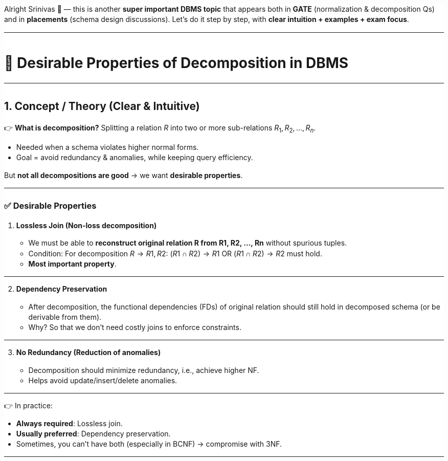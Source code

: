 
Alright Srinivas 🚀 — this is another **super important DBMS topic** that appears both in **GATE** (normalization & decomposition Qs) and in **placements** (schema design discussions).
Let’s do it step by step, with **clear intuition + examples + exam focus**.

---

# 📌 Desirable Properties of Decomposition in DBMS

---

## 1. **Concept / Theory (Clear & Intuitive)**

👉 **What is decomposition?**
Splitting a relation $R$ into two or more sub-relations $R_1, R_2, \dots, R_n$.

* Needed when a schema violates higher normal forms.
* Goal = avoid redundancy & anomalies, while keeping query efficiency.

But **not all decompositions are good** → we want **desirable properties**.

---

### ✅ Desirable Properties

1. **Lossless Join (Non-loss decomposition)**

   * We must be able to **reconstruct original relation R from R1, R2, …, Rn** without spurious tuples.
   * Condition: For decomposition $R → R1, R2$:
     $(R1 ∩ R2) → R1$ OR $(R1 ∩ R2) → R2$ must hold.
   * **Most important property**.

---

2. **Dependency Preservation**

   * After decomposition, the functional dependencies (FDs) of original relation should still hold in decomposed schema (or be derivable from them).
   * Why? So that we don’t need costly joins to enforce constraints.

---

3. **No Redundancy (Reduction of anomalies)**

   * Decomposition should minimize redundancy, i.e., achieve higher NF.
   * Helps avoid update/insert/delete anomalies.

---

👉 In practice:

* **Always required**: Lossless join.
* **Usually preferred**: Dependency preservation.
* Sometimes, you can’t have both (especially in BCNF) → compromise with 3NF.

---
